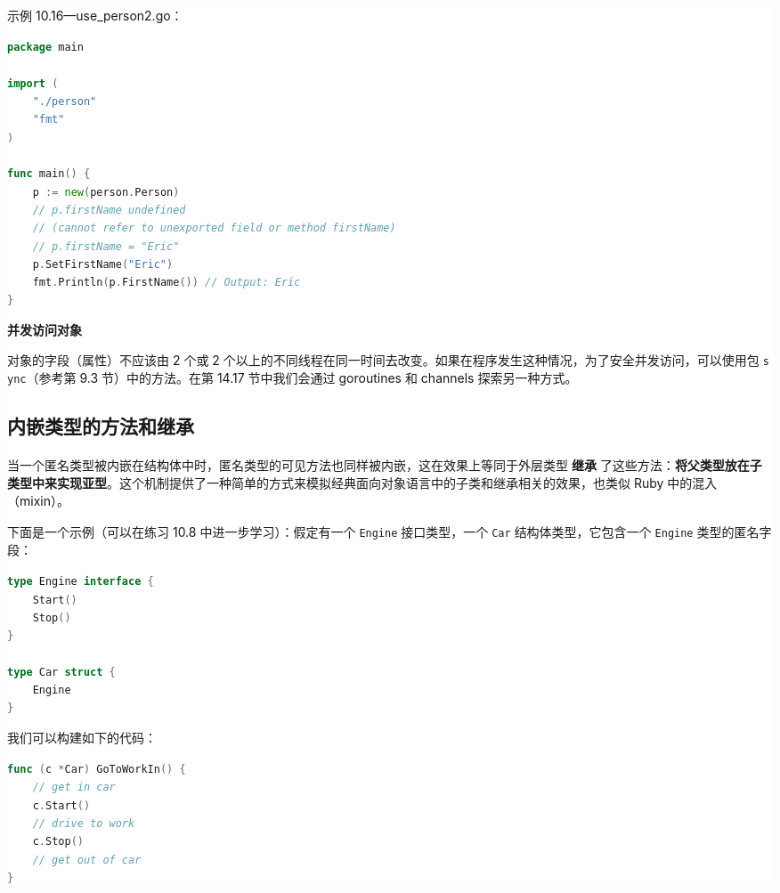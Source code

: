 ```go
```

示例 10.16—use_person2.go：

```go
package main

import (
	"./person"
	"fmt"
)

func main() {
	p := new(person.Person)
	// p.firstName undefined
	// (cannot refer to unexported field or method firstName)
	// p.firstName = "Eric"
	p.SetFirstName("Eric")
	fmt.Println(p.FirstName()) // Output: Eric
}
```

**并发访问对象**

对象的字段（属性）不应该由 2 个或 2 个以上的不同线程在同一时间去改变。如果在程序发生这种情况，为了安全并发访问，可以使用包 `sync`（参考第 9.3 节）中的方法。在第 14.17 节中我们会通过 goroutines 和 channels 探索另一种方式。

## 内嵌类型的方法和继承

当一个匿名类型被内嵌在结构体中时，匿名类型的可见方法也同样被内嵌，这在效果上等同于外层类型 **继承** 了这些方法：**将父类型放在子类型中来实现亚型**。这个机制提供了一种简单的方式来模拟经典面向对象语言中的子类和继承相关的效果，也类似 Ruby 中的混入（mixin）。

下面是一个示例（可以在练习 10.8 中进一步学习）：假定有一个 `Engine` 接口类型，一个 `Car` 结构体类型，它包含一个 `Engine` 类型的匿名字段：

```go
type Engine interface {
	Start()
	Stop()
}

type Car struct {
	Engine
}
```

我们可以构建如下的代码：

```go
func (c *Car) GoToWorkIn() {
	// get in car
	c.Start()
	// drive to work
	c.Stop()
	// get out of car
}
```
